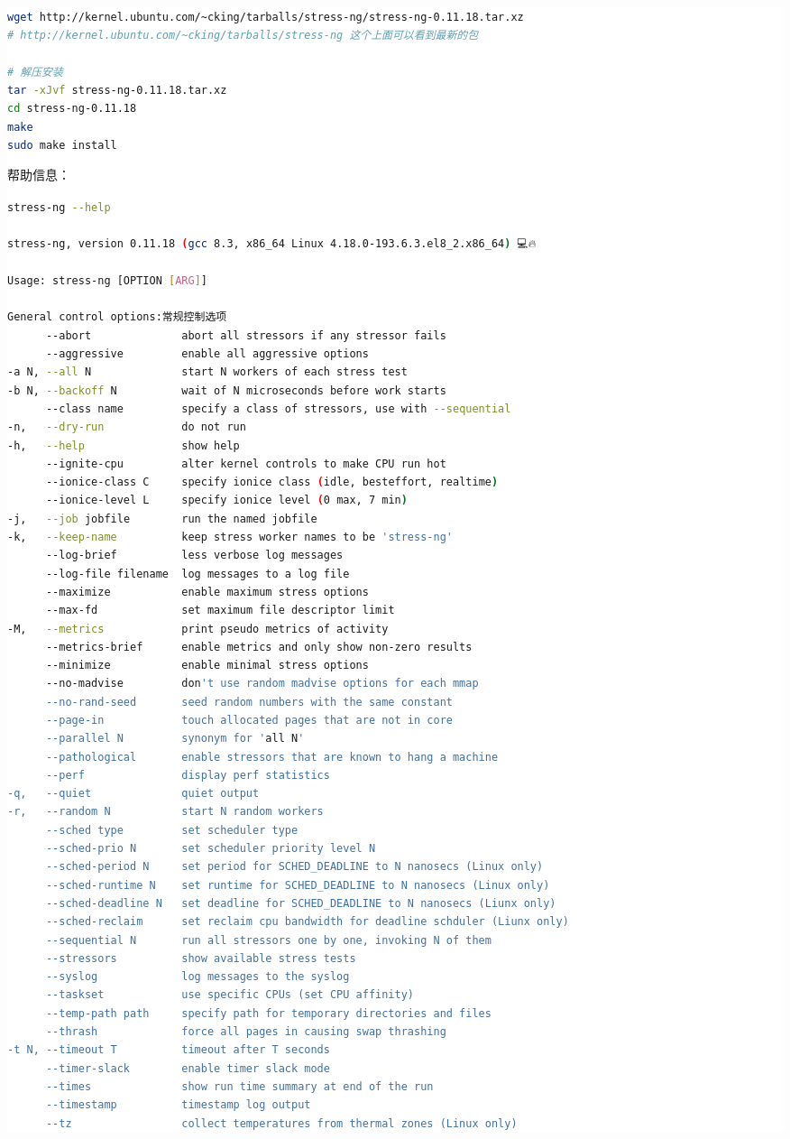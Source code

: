 ```sh
wget http://kernel.ubuntu.com/~cking/tarballs/stress-ng/stress-ng-0.11.18.tar.xz
# http://kernel.ubuntu.com/~cking/tarballs/stress-ng 这个上面可以看到最新的包

# 解压安装
tar -xJvf stress-ng-0.11.18.tar.xz
cd stress-ng-0.11.18
make
sudo make install
```

帮助信息：

```sh
stress-ng --help

stress-ng, version 0.11.18 (gcc 8.3, x86_64 Linux 4.18.0-193.6.3.el8_2.x86_64) 💻🔥

Usage: stress-ng [OPTION [ARG]]

General control options:常规控制选项
      --abort              abort all stressors if any stressor fails
      --aggressive         enable all aggressive options
-a N, --all N              start N workers of each stress test
-b N, --backoff N          wait of N microseconds before work starts
      --class name         specify a class of stressors, use with --sequential
-n,   --dry-run            do not run
-h,   --help               show help
      --ignite-cpu         alter kernel controls to make CPU run hot
      --ionice-class C     specify ionice class (idle, besteffort, realtime)
      --ionice-level L     specify ionice level (0 max, 7 min)
-j,   --job jobfile        run the named jobfile
-k,   --keep-name          keep stress worker names to be 'stress-ng'
      --log-brief          less verbose log messages
      --log-file filename  log messages to a log file
      --maximize           enable maximum stress options
      --max-fd             set maximum file descriptor limit
-M,   --metrics            print pseudo metrics of activity
      --metrics-brief      enable metrics and only show non-zero results
      --minimize           enable minimal stress options
      --no-madvise         don't use random madvise options for each mmap
      --no-rand-seed       seed random numbers with the same constant
      --page-in            touch allocated pages that are not in core
      --parallel N         synonym for 'all N'
      --pathological       enable stressors that are known to hang a machine
      --perf               display perf statistics
-q,   --quiet              quiet output
-r,   --random N           start N random workers
      --sched type         set scheduler type
      --sched-prio N       set scheduler priority level N
      --sched-period N     set period for SCHED_DEADLINE to N nanosecs (Linux only)
      --sched-runtime N    set runtime for SCHED_DEADLINE to N nanosecs (Linux only)
      --sched-deadline N   set deadline for SCHED_DEADLINE to N nanosecs (Liunx only)
      --sched-reclaim      set reclaim cpu bandwidth for deadline schduler (Liunx only)
      --sequential N       run all stressors one by one, invoking N of them
      --stressors          show available stress tests
      --syslog             log messages to the syslog
      --taskset            use specific CPUs (set CPU affinity)
      --temp-path path     specify path for temporary directories and files
      --thrash             force all pages in causing swap thrashing
-t N, --timeout T          timeout after T seconds
      --timer-slack        enable timer slack mode
      --times              show run time summary at end of the run
      --timestamp          timestamp log output
      --tz                 collect temperatures from thermal zones (Linux only)
```